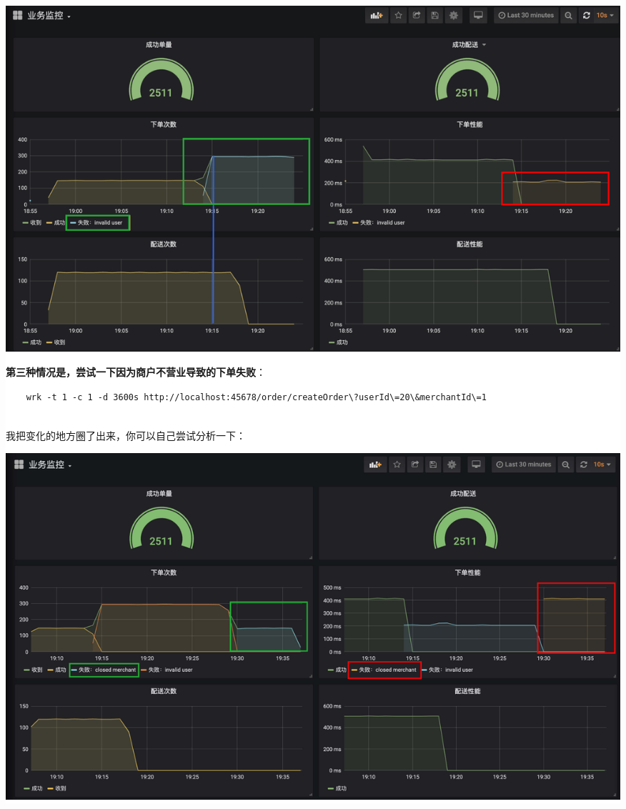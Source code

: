 ![](./httpsstatic001geekbangorgresourceimage535b536ce4dad0e8bc00aa6d9ad4ff285b5b.jpg)

**第三种情况是，尝试一下因为商户不营业导致的下单失败**：

```
    wrk -t 1 -c 1 -d 3600s http://localhost:45678/order/createOrder\?userId\=20\&merchantId\=1
    

```

我把变化的地方圈了出来，你可以自己尝试分析一下：

![](./httpsstatic001geekbangorgresourceimage4cd44cf8d97266f5063550e5db57e61c73d4.jpg)
